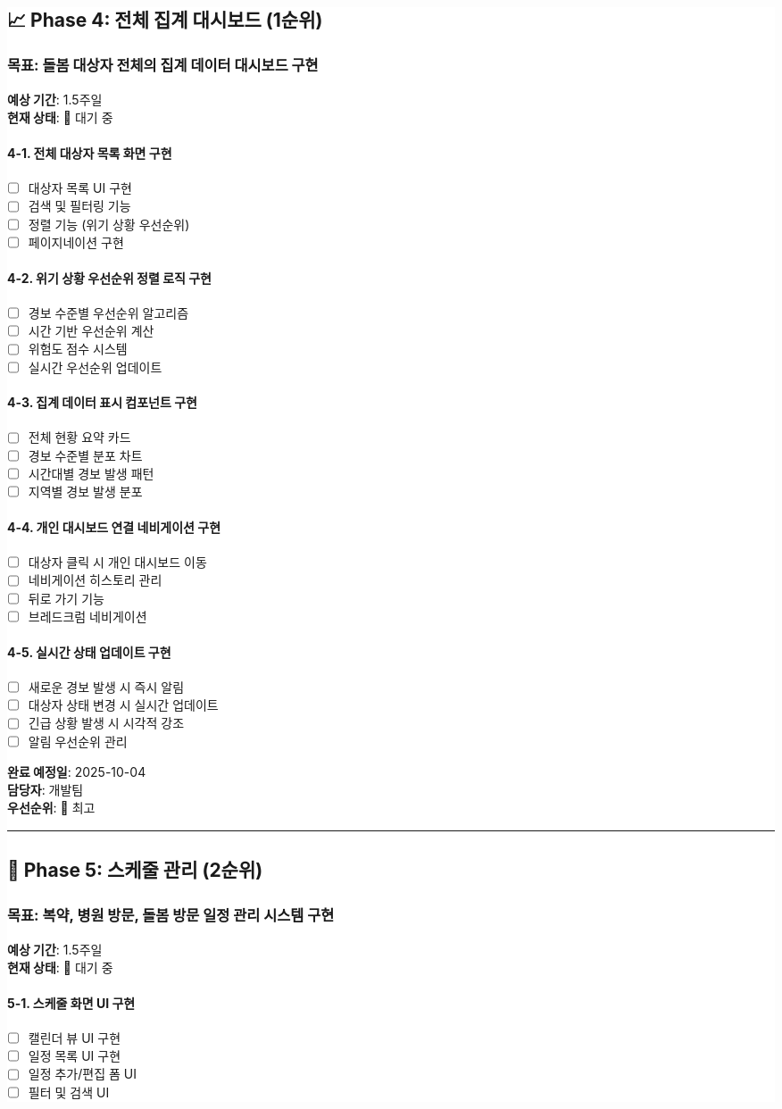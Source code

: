 
## 📈 **Phase 4: 전체 집계 대시보드 (1순위)**

### **목표**: 돌봄 대상자 전체의 집계 데이터 대시보드 구현
**예상 기간**: 1.5주일  
**현재 상태**: 🔴 대기 중

#### **4-1. 전체 대상자 목록 화면 구현**
- [ ] 대상자 목록 UI 구현
- [ ] 검색 및 필터링 기능
- [ ] 정렬 기능 (위기 상황 우선순위)
- [ ] 페이지네이션 구현

#### **4-2. 위기 상황 우선순위 정렬 로직 구현**
- [ ] 경보 수준별 우선순위 알고리즘
- [ ] 시간 기반 우선순위 계산
- [ ] 위험도 점수 시스템
- [ ] 실시간 우선순위 업데이트

#### **4-3. 집계 데이터 표시 컴포넌트 구현**
- [ ] 전체 현황 요약 카드
- [ ] 경보 수준별 분포 차트
- [ ] 시간대별 경보 발생 패턴
- [ ] 지역별 경보 발생 분포

#### **4-4. 개인 대시보드 연결 네비게이션 구현**
- [ ] 대상자 클릭 시 개인 대시보드 이동
- [ ] 네비게이션 히스토리 관리
- [ ] 뒤로 가기 기능
- [ ] 브레드크럼 네비게이션

#### **4-5. 실시간 상태 업데이트 구현**
- [ ] 새로운 경보 발생 시 즉시 알림
- [ ] 대상자 상태 변경 시 실시간 업데이트
- [ ] 긴급 상황 발생 시 시각적 강조
- [ ] 알림 우선순위 관리

**완료 예정일**: 2025-10-04  
**담당자**: 개발팀  
**우선순위**: 🔴 최고

---

## 📅 **Phase 5: 스케줄 관리 (2순위)**

### **목표**: 복약, 병원 방문, 돌봄 방문 일정 관리 시스템 구현
**예상 기간**: 1.5주일  
**현재 상태**: 🔴 대기 중

#### **5-1. 스케줄 화면 UI 구현**
- [ ] 캘린더 뷰 UI 구현
- [ ] 일정 목록 UI 구현
- [ ] 일정 추가/편집 폼 UI
- [ ] 필터 및 검색 UI
